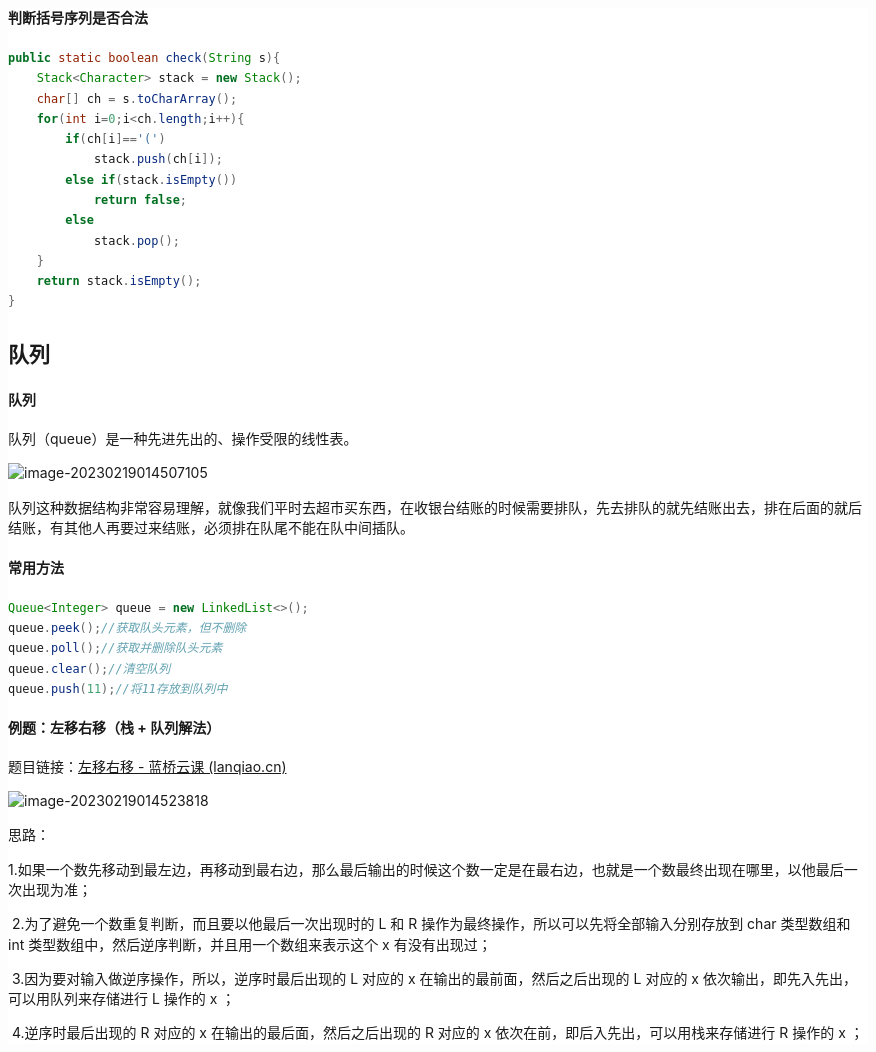 #### 判断括号序列是否合法

```java
public static boolean check(String s){
    Stack<Character> stack = new Stack();
    char[] ch = s.toCharArray();
    for(int i=0;i<ch.length;i++){
        if(ch[i]=='(')
            stack.push(ch[i]);
        else if(stack.isEmpty())
            return false;
        else
            stack.pop();
    }
    return stack.isEmpty();
}
```



## 队列

#### 队列

队列（queue）是一种先进先出的、操作受限的线性表。

![image-20230219014507105](http://images.rl0206.love/202302190155841.png)

队列这种数据结构非常容易理解，就像我们平时去超市买东西，在收银台结账的时候需要排队，先去排队的就先结账出去，排在后面的就后结账，有其他人再要过来结账，必须排在队尾不能在队中间插队。

#### 常用方法

```java
Queue<Integer> queue = new LinkedList<>();
queue.peek();//获取队头元素，但不删除
queue.poll();//获取并删除队头元素
queue.clear();//清空队列
queue.push(11);//将11存放到队列中
```

#### 例题：左移右移（栈 + 队列解法）

题目链接：[左移右移 - 蓝桥云课 (lanqiao.cn)](https://www.lanqiao.cn/problems/2219/learning/)

![image-20230219014523818](http://images.rl0206.love/202302190155842.png)

思路：

​		1.如果一个数先移动到最左边，再移动到最右边，那么最后输出的时候这个数一定是在最右边，也就是一个数最终出现在哪里，以他最后一次出现为准；

​		2.为了避免一个数重复判断，而且要以他最后一次出现时的 L 和 R 操作为最终操作，所以可以先将全部输入分别存放到 char 类型数组和 int 类型数组中，然后逆序判断，并且用一个数组来表示这个 x 有没有出现过；

​		3.因为要对输入做逆序操作，所以，逆序时最后出现的 L 对应的 x 在输出的最前面，然后之后出现的 L 对应的 x 依次输出，即先入先出，可以用队列来存储进行 L 操作的 x ；

​		4.逆序时最后出现的 R 对应的 x 在输出的最后面，然后之后出现的 R 对应的 x 依次在前，即后入先出，可以用栈来存储进行 R 操作的 x ；
